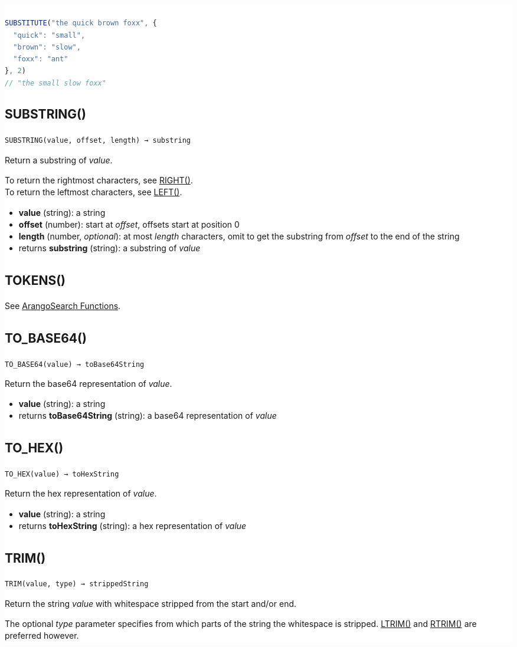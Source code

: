 ```js

SUBSTITUTE("the quick brown foxx", {
  "quick": "small",
  "brown": "slow",
  "foxx": "ant"
}, 2)
// "the small slow foxx"
```

SUBSTRING()
-----------

`SUBSTRING(value, offset, length) → substring`

Return a substring of *value*.

To return the rightmost characters, see [RIGHT()](#right).<br>
To return the leftmost characters, see [LEFT()](#left).

- **value** (string): a string
- **offset** (number): start at *offset*, offsets start at position 0
- **length** (number, *optional*): at most *length* characters, omit to get the
  substring from *offset* to the end of the string
- returns **substring** (string): a substring of *value*

TOKENS()
--------

See [ArangoSearch Functions](functions-arangosearch.html#tokens).

TO_BASE64()
-----------

`TO_BASE64(value) → toBase64String`

Return the base64 representation of *value*.

- **value** (string): a string
- returns **toBase64String** (string): a base64 representation of *value*

TO_HEX()
-----------

`TO_HEX(value) → toHexString`

Return the hex representation of *value*.

- **value** (string): a string
- returns **toHexString** (string): a hex representation of *value*

TRIM()
------

`TRIM(value, type) → strippedString`

Return the string *value* with whitespace stripped from the start and/or end.

The optional *type* parameter specifies from which parts of the string the
whitespace is stripped. [LTRIM()](#ltrim)
and [RTRIM()](#rtrim) are preferred
however.
